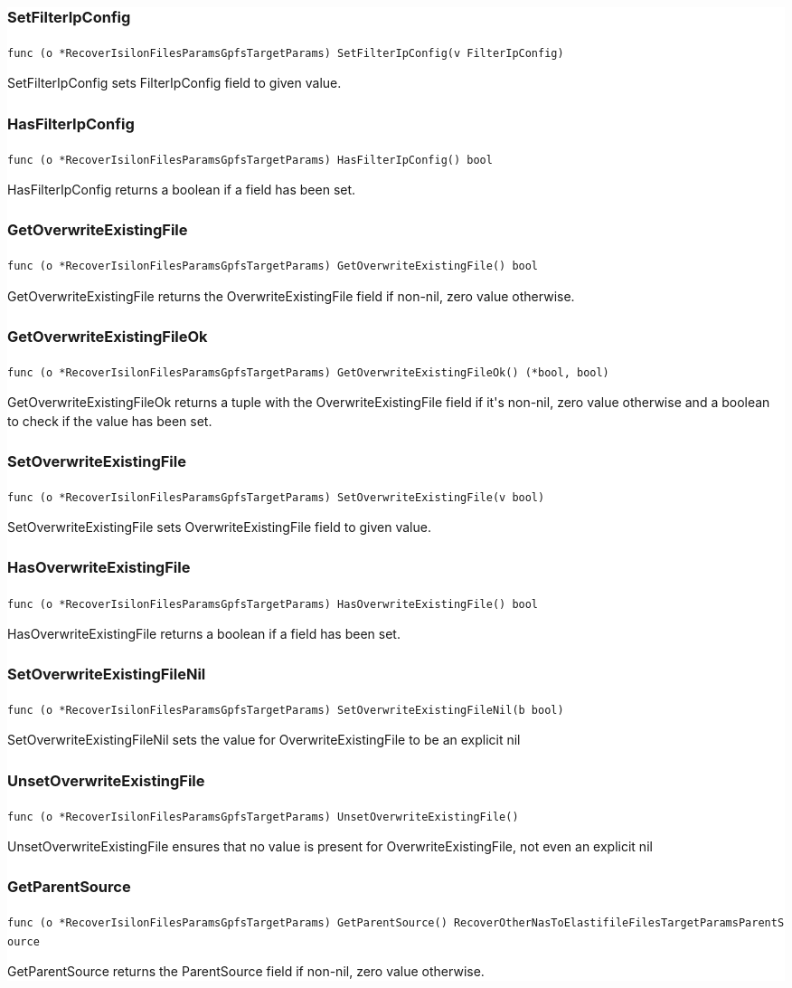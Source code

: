 ### SetFilterIpConfig

`func (o *RecoverIsilonFilesParamsGpfsTargetParams) SetFilterIpConfig(v FilterIpConfig)`

SetFilterIpConfig sets FilterIpConfig field to given value.

### HasFilterIpConfig

`func (o *RecoverIsilonFilesParamsGpfsTargetParams) HasFilterIpConfig() bool`

HasFilterIpConfig returns a boolean if a field has been set.

### GetOverwriteExistingFile

`func (o *RecoverIsilonFilesParamsGpfsTargetParams) GetOverwriteExistingFile() bool`

GetOverwriteExistingFile returns the OverwriteExistingFile field if non-nil, zero value otherwise.

### GetOverwriteExistingFileOk

`func (o *RecoverIsilonFilesParamsGpfsTargetParams) GetOverwriteExistingFileOk() (*bool, bool)`

GetOverwriteExistingFileOk returns a tuple with the OverwriteExistingFile field if it's non-nil, zero value otherwise
and a boolean to check if the value has been set.

### SetOverwriteExistingFile

`func (o *RecoverIsilonFilesParamsGpfsTargetParams) SetOverwriteExistingFile(v bool)`

SetOverwriteExistingFile sets OverwriteExistingFile field to given value.

### HasOverwriteExistingFile

`func (o *RecoverIsilonFilesParamsGpfsTargetParams) HasOverwriteExistingFile() bool`

HasOverwriteExistingFile returns a boolean if a field has been set.

### SetOverwriteExistingFileNil

`func (o *RecoverIsilonFilesParamsGpfsTargetParams) SetOverwriteExistingFileNil(b bool)`

 SetOverwriteExistingFileNil sets the value for OverwriteExistingFile to be an explicit nil

### UnsetOverwriteExistingFile
`func (o *RecoverIsilonFilesParamsGpfsTargetParams) UnsetOverwriteExistingFile()`

UnsetOverwriteExistingFile ensures that no value is present for OverwriteExistingFile, not even an explicit nil
### GetParentSource

`func (o *RecoverIsilonFilesParamsGpfsTargetParams) GetParentSource() RecoverOtherNasToElastifileFilesTargetParamsParentSource`

GetParentSource returns the ParentSource field if non-nil, zero value otherwise.
